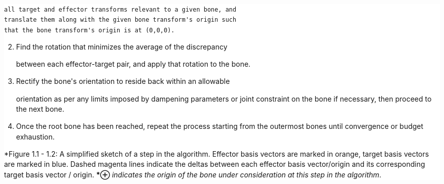     all target and effector transforms relevant to a given bone, and
    translate them along with the given bone transform's origin such
    that the bone transform's origin is at (0,0,0).

2.  Find the rotation that minimizes the average of the discrepancy

    between each effector-target pair, and apply that rotation to the
    bone.

3.  Rectify the bone's orientation to reside back within an allowable

    orientation as per any limits imposed by dampening parameters or
    joint constraint on the bone if necessary, then proceed to the
    next bone.

4.  Once the root bone has been reached, repeat the process starting
    from the outermost bones until convergence or budget exhaustion.

\*Figure 1.1 - 1.2: A simplified sketch of a step in the algorithm.
Effector basis vectors are marked in orange, target basis vectors are
marked in blue. Dashed magenta lines indicate the deltas between each
effector basis vector/origin and its corresponding target basis vector
/ origin. **\*⊕** _indicates the origin of the bone under consideration
at this step in the algorithm_.
